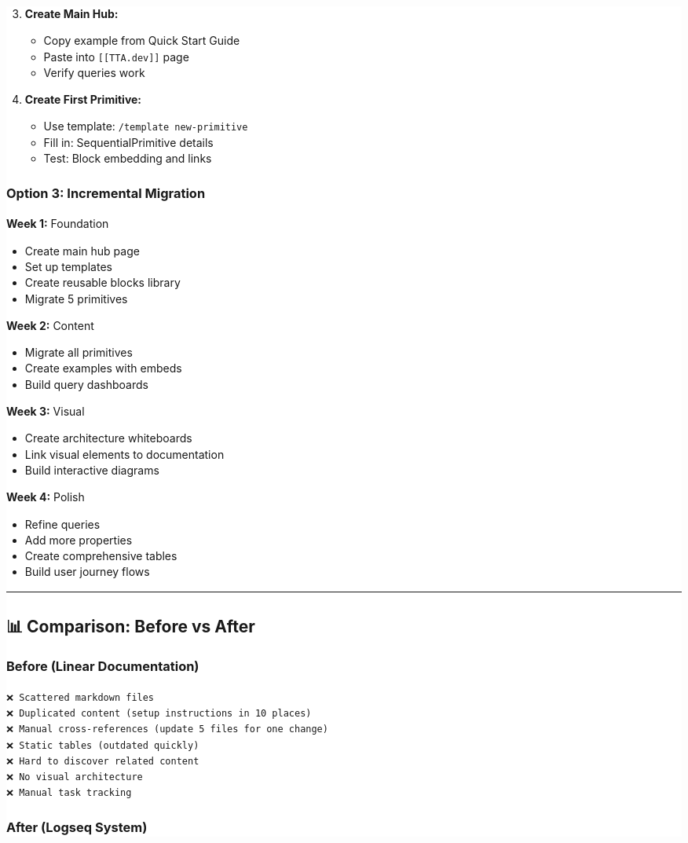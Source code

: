 3. **Create Main Hub:**
   - Copy example from Quick Start Guide
   - Paste into `[[TTA.dev]]` page
   - Verify queries work

4. **Create First Primitive:**
   - Use template: `/template new-primitive`
   - Fill in: SequentialPrimitive details
   - Test: Block embedding and links

### Option 3: Incremental Migration

**Week 1:** Foundation

- Create main hub page
- Set up templates
- Create reusable blocks library
- Migrate 5 primitives

**Week 2:** Content

- Migrate all primitives
- Create examples with embeds
- Build query dashboards

**Week 3:** Visual

- Create architecture whiteboards
- Link visual elements to documentation
- Build interactive diagrams

**Week 4:** Polish

- Refine queries
- Add more properties
- Create comprehensive tables
- Build user journey flows

---

## 📊 Comparison: Before vs After

### Before (Linear Documentation)

```
❌ Scattered markdown files
❌ Duplicated content (setup instructions in 10 places)
❌ Manual cross-references (update 5 files for one change)
❌ Static tables (outdated quickly)
❌ Hard to discover related content
❌ No visual architecture
❌ Manual task tracking
```

### After (Logseq System)
